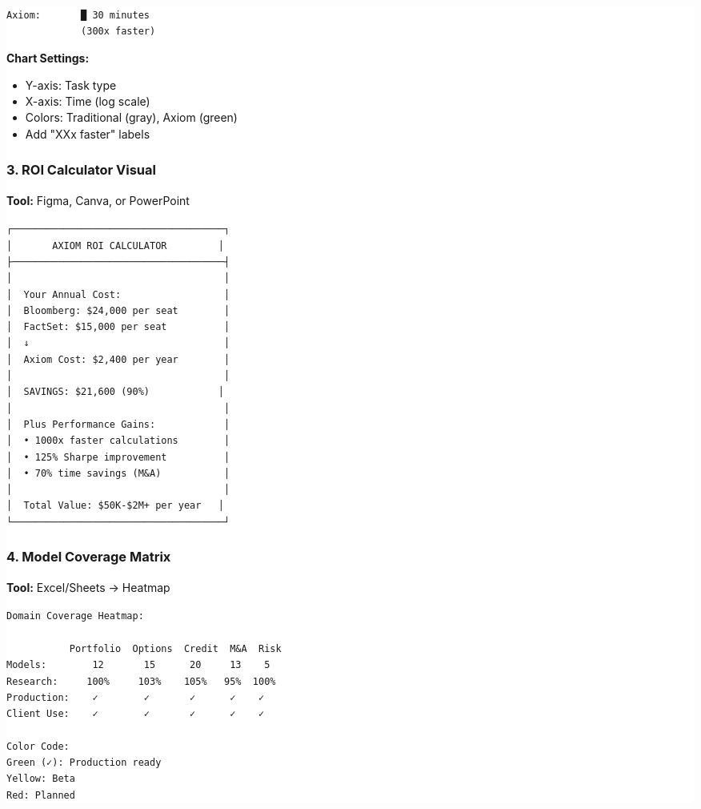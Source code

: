 ```
Axiom:       █ 30 minutes
             (300x faster)
```

**Chart Settings:**
- Y-axis: Task type
- X-axis: Time (log scale)
- Colors: Traditional (gray), Axiom (green)
- Add "XXx faster" labels

### 3. ROI Calculator Visual

**Tool:** Figma, Canva, or PowerPoint

```
┌─────────────────────────────────────┐
│       AXIOM ROI CALCULATOR         │
├─────────────────────────────────────┤
│                                     │
│  Your Annual Cost:                  │
│  Bloomberg: $24,000 per seat        │
│  FactSet: $15,000 per seat          │
│  ↓                                  │
│  Axiom Cost: $2,400 per year        │
│                                     │
│  SAVINGS: $21,600 (90%)            │
│                                     │
│  Plus Performance Gains:            │
│  • 1000x faster calculations        │
│  • 125% Sharpe improvement          │
│  • 70% time savings (M&A)           │
│                                     │
│  Total Value: $50K-$2M+ per year   │
└─────────────────────────────────────┘
```

### 4. Model Coverage Matrix

**Tool:** Excel/Sheets → Heatmap

```
Domain Coverage Heatmap:

           Portfolio  Options  Credit  M&A  Risk
Models:        12       15      20     13    5
Research:     100%     103%    105%   95%  100%
Production:    ✓        ✓       ✓      ✓    ✓
Client Use:    ✓        ✓       ✓      ✓    ✓

Color Code:
Green (✓): Production ready
Yellow: Beta
Red: Planned
```
